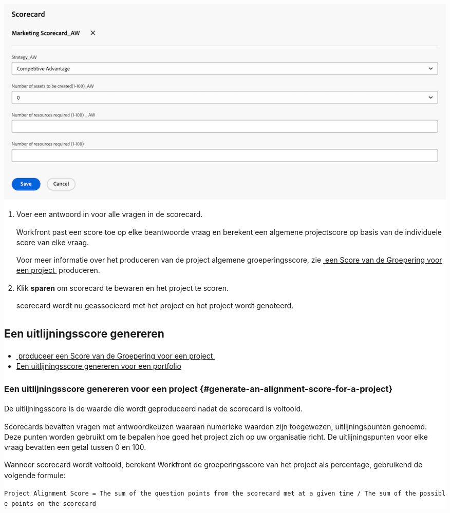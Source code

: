    ![&#x200B; Nieuwe scorecard &#x200B;](assets/scorecard-section.png)

1. Voer een antwoord in voor alle vragen in de scorecard.

   Workfront past een score toe op elke beantwoorde vraag en berekent een algemene projectscore op basis van de individuele score van elke vraag.

   Voor meer informatie over het produceren van de project algemene groeperingsscore, zie [&#x200B; een Score van de Groepering voor een project &#x200B;](#generate-an-alignment-score-for-a-project) produceren.

1. Klik **sparen** om scorecard te bewaren en het project te scoren.

   scorecard wordt nu geassocieerd met het project en het project wordt genoteerd.



## Een uitlijningsscore genereren

* [&#x200B; produceer een Score van de Groepering voor een project &#x200B;](#generate-an-alignment-score-for-a-project)
* [Een uitlijningsscore genereren voor een portfolio](#generate-an-alignment-score-for-a-portfolio)

### Een uitlijningsscore genereren voor een project {#generate-an-alignment-score-for-a-project}

De uitlijningsscore is de waarde die wordt geproduceerd nadat de scorecard is voltooid.

Scorecards bevatten vragen met antwoordkeuzen waaraan numerieke waarden zijn toegewezen, uitlijningspunten genoemd. Deze punten worden gebruikt om te bepalen hoe goed het project zich op uw organisatie richt. De uitlijningspunten voor elke vraag bevatten een getal tussen 0 en 100.

Wanneer scorecard wordt voltooid, berekent Workfront de groeperingsscore van het project als percentage, gebruikend de volgende formule:

`Project Alignment Score = The sum of the question points from the scorecard met at a given time / The sum of the possible points on the scorecard`
